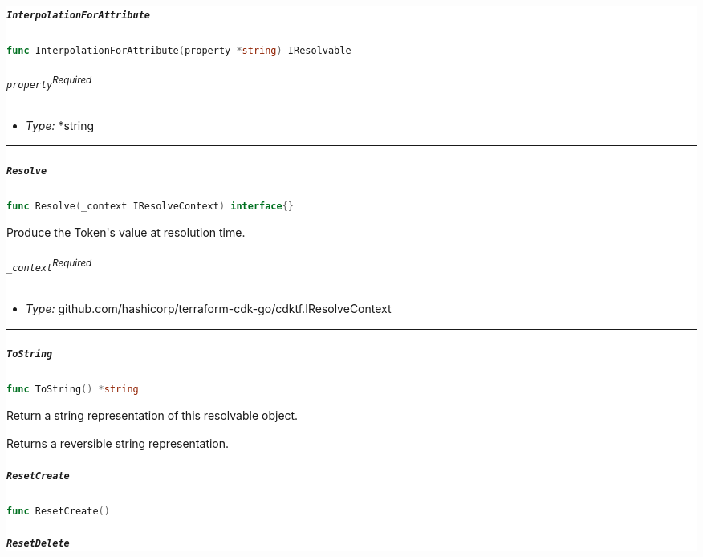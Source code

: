 ##### `InterpolationForAttribute` <a name="InterpolationForAttribute" id="@cdktf/provider-azuread.dataAzureadAdministrativeUnit.DataAzureadAdministrativeUnitTimeoutsOutputReference.interpolationForAttribute"></a>

```go
func InterpolationForAttribute(property *string) IResolvable
```

###### `property`<sup>Required</sup> <a name="property" id="@cdktf/provider-azuread.dataAzureadAdministrativeUnit.DataAzureadAdministrativeUnitTimeoutsOutputReference.interpolationForAttribute.parameter.property"></a>

- *Type:* *string

---

##### `Resolve` <a name="Resolve" id="@cdktf/provider-azuread.dataAzureadAdministrativeUnit.DataAzureadAdministrativeUnitTimeoutsOutputReference.resolve"></a>

```go
func Resolve(_context IResolveContext) interface{}
```

Produce the Token's value at resolution time.

###### `_context`<sup>Required</sup> <a name="_context" id="@cdktf/provider-azuread.dataAzureadAdministrativeUnit.DataAzureadAdministrativeUnitTimeoutsOutputReference.resolve.parameter._context"></a>

- *Type:* github.com/hashicorp/terraform-cdk-go/cdktf.IResolveContext

---

##### `ToString` <a name="ToString" id="@cdktf/provider-azuread.dataAzureadAdministrativeUnit.DataAzureadAdministrativeUnitTimeoutsOutputReference.toString"></a>

```go
func ToString() *string
```

Return a string representation of this resolvable object.

Returns a reversible string representation.

##### `ResetCreate` <a name="ResetCreate" id="@cdktf/provider-azuread.dataAzureadAdministrativeUnit.DataAzureadAdministrativeUnitTimeoutsOutputReference.resetCreate"></a>

```go
func ResetCreate()
```

##### `ResetDelete` <a name="ResetDelete" id="@cdktf/provider-azuread.dataAzureadAdministrativeUnit.DataAzureadAdministrativeUnitTimeoutsOutputReference.resetDelete"></a>
